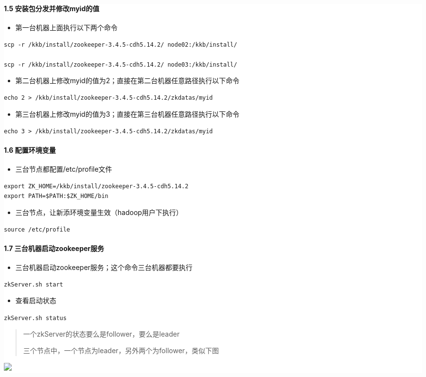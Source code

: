  

#### 1.5 安装包分发并修改myid的值

- 第一台机器上面执行以下两个命令

```shell
scp -r /kkb/install/zookeeper-3.4.5-cdh5.14.2/ node02:/kkb/install/

scp -r /kkb/install/zookeeper-3.4.5-cdh5.14.2/ node03:/kkb/install/
```

- 第二台机器上修改myid的值为2；直接在第二台机器任意路径执行以下命令

```shell
echo 2 > /kkb/install/zookeeper-3.4.5-cdh5.14.2/zkdatas/myid
```

- 第三台机器上修改myid的值为3；直接在第三台机器任意路径执行以下命令

```shell
echo 3 > /kkb/install/zookeeper-3.4.5-cdh5.14.2/zkdatas/myid
```



 #### 1.6 配置环境变量

- 三台节点都配置/etc/profile文件

```shell
export ZK_HOME=/kkb/install/zookeeper-3.4.5-cdh5.14.2
export PATH=$PATH:$ZK_HOME/bin
```

- 三台节点，让新添环境变量生效（hadoop用户下执行）

```shell
source /etc/profile
```



#### 1.7 三台机器启动zookeeper服务

- 三台机器启动zookeeper服务；这个命令三台机器都要执行

```shell
zkServer.sh start
```

-  查看启动状态

```
zkServer.sh status
```

> 一个zkServer的状态要么是follower，要么是leader
>
> 三个节点中，一个节点为leader，另外两个为follower，类似下图

![](zookeeper.assets/Image201910221141.png)
